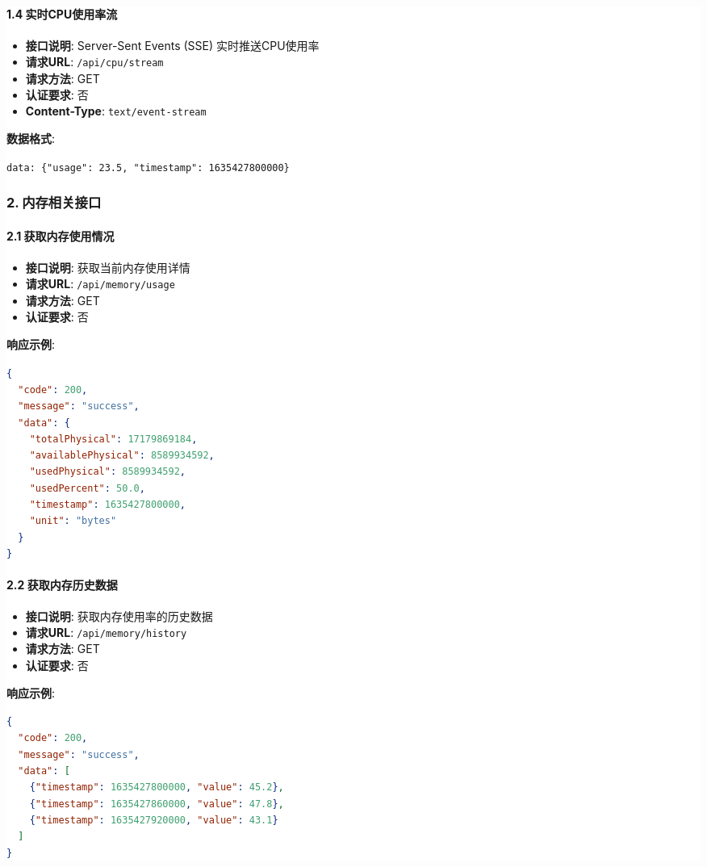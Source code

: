 #### 1.4 实时CPU使用率流
- **接口说明**: Server-Sent Events (SSE) 实时推送CPU使用率
- **请求URL**: `/api/cpu/stream`
- **请求方法**: GET
- **认证要求**: 否
- **Content-Type**: `text/event-stream`

**数据格式**:
```
data: {"usage": 23.5, "timestamp": 1635427800000}
```

### 2. 内存相关接口

#### 2.1 获取内存使用情况
- **接口说明**: 获取当前内存使用详情
- **请求URL**: `/api/memory/usage`
- **请求方法**: GET
- **认证要求**: 否

**响应示例**:
```json
{
  "code": 200,
  "message": "success",
  "data": {
    "totalPhysical": 17179869184,
    "availablePhysical": 8589934592,
    "usedPhysical": 8589934592,
    "usedPercent": 50.0,
    "timestamp": 1635427800000,
    "unit": "bytes"
  }
}
```

#### 2.2 获取内存历史数据
- **接口说明**: 获取内存使用率的历史数据
- **请求URL**: `/api/memory/history`
- **请求方法**: GET
- **认证要求**: 否

**响应示例**:
```json
{
  "code": 200,
  "message": "success",
  "data": [
    {"timestamp": 1635427800000, "value": 45.2},
    {"timestamp": 1635427860000, "value": 47.8},
    {"timestamp": 1635427920000, "value": 43.1}
  ]
}
```
